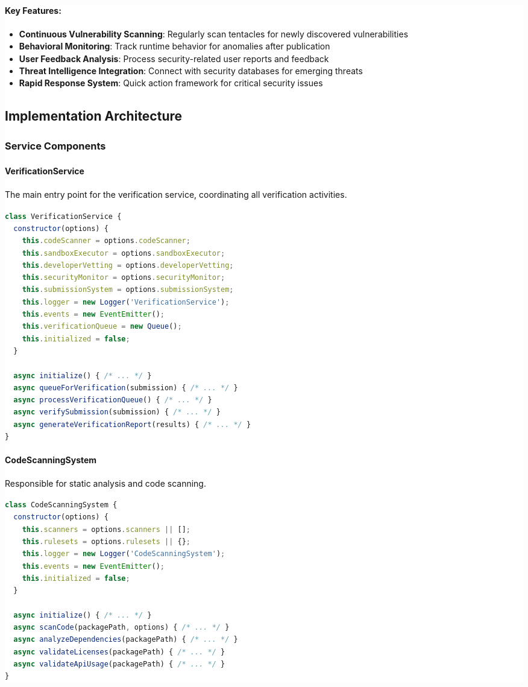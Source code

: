 #### Key Features:
- **Continuous Vulnerability Scanning**: Regularly scan tentacles for newly discovered vulnerabilities
- **Behavioral Monitoring**: Track runtime behavior for anomalies after publication
- **User Feedback Analysis**: Process security-related user reports and feedback
- **Threat Intelligence Integration**: Connect with security databases for emerging threats
- **Rapid Response System**: Quick action framework for critical security issues

## Implementation Architecture

### Service Components

#### VerificationService
The main entry point for the verification service, coordinating all verification activities.

```javascript
class VerificationService {
  constructor(options) {
    this.codeScanner = options.codeScanner;
    this.sandboxExecutor = options.sandboxExecutor;
    this.developerVetting = options.developerVetting;
    this.securityMonitor = options.securityMonitor;
    this.submissionSystem = options.submissionSystem;
    this.logger = new Logger('VerificationService');
    this.events = new EventEmitter();
    this.verificationQueue = new Queue();
    this.initialized = false;
  }
  
  async initialize() { /* ... */ }
  async queueForVerification(submission) { /* ... */ }
  async processVerificationQueue() { /* ... */ }
  async verifySubmission(submission) { /* ... */ }
  async generateVerificationReport(results) { /* ... */ }
}
```

#### CodeScanningSystem
Responsible for static analysis and code scanning.

```javascript
class CodeScanningSystem {
  constructor(options) {
    this.scanners = options.scanners || [];
    this.rulesets = options.rulesets || {};
    this.logger = new Logger('CodeScanningSystem');
    this.events = new EventEmitter();
    this.initialized = false;
  }
  
  async initialize() { /* ... */ }
  async scanCode(packagePath, options) { /* ... */ }
  async analyzeDependencies(packagePath) { /* ... */ }
  async validateLicenses(packagePath) { /* ... */ }
  async validateApiUsage(packagePath) { /* ... */ }
}
```
